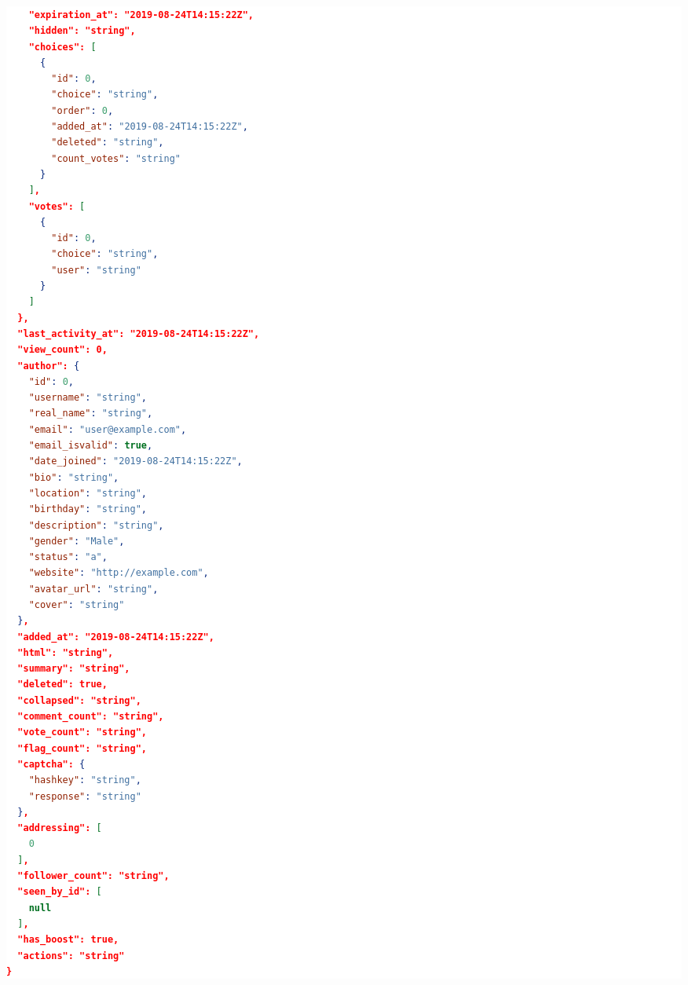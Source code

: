 ```json
    "expiration_at": "2019-08-24T14:15:22Z",
    "hidden": "string",
    "choices": [
      {
        "id": 0,
        "choice": "string",
        "order": 0,
        "added_at": "2019-08-24T14:15:22Z",
        "deleted": "string",
        "count_votes": "string"
      }
    ],
    "votes": [
      {
        "id": 0,
        "choice": "string",
        "user": "string"
      }
    ]
  },
  "last_activity_at": "2019-08-24T14:15:22Z",
  "view_count": 0,
  "author": {
    "id": 0,
    "username": "string",
    "real_name": "string",
    "email": "user@example.com",
    "email_isvalid": true,
    "date_joined": "2019-08-24T14:15:22Z",
    "bio": "string",
    "location": "string",
    "birthday": "string",
    "description": "string",
    "gender": "Male",
    "status": "a",
    "website": "http://example.com",
    "avatar_url": "string",
    "cover": "string"
  },
  "added_at": "2019-08-24T14:15:22Z",
  "html": "string",
  "summary": "string",
  "deleted": true,
  "collapsed": "string",
  "comment_count": "string",
  "vote_count": "string",
  "flag_count": "string",
  "captcha": {
    "hashkey": "string",
    "response": "string"
  },
  "addressing": [
    0
  ],
  "follower_count": "string",
  "seen_by_id": [
    null
  ],
  "has_boost": true,
  "actions": "string"
}

```